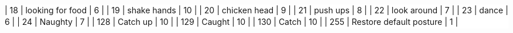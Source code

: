 | 18                  | looking for food        | 6                        |
| 19                  | shake hands             | 10                       |
| 20                  | chicken head            | 9                        |
| 21                  | push ups                | 8                        |
| 22                  | look around             | 7                        |
| 23                  | dance                   | 6                        |
| 24                  | Naughty                 | 7                        |
| 128                 | Catch up                | 10                       |
| 129                 | Caught                  | 10                       |
| 130                 | Catch                   | 10                       |
| 255                 | Restore default posture | 1                        |
